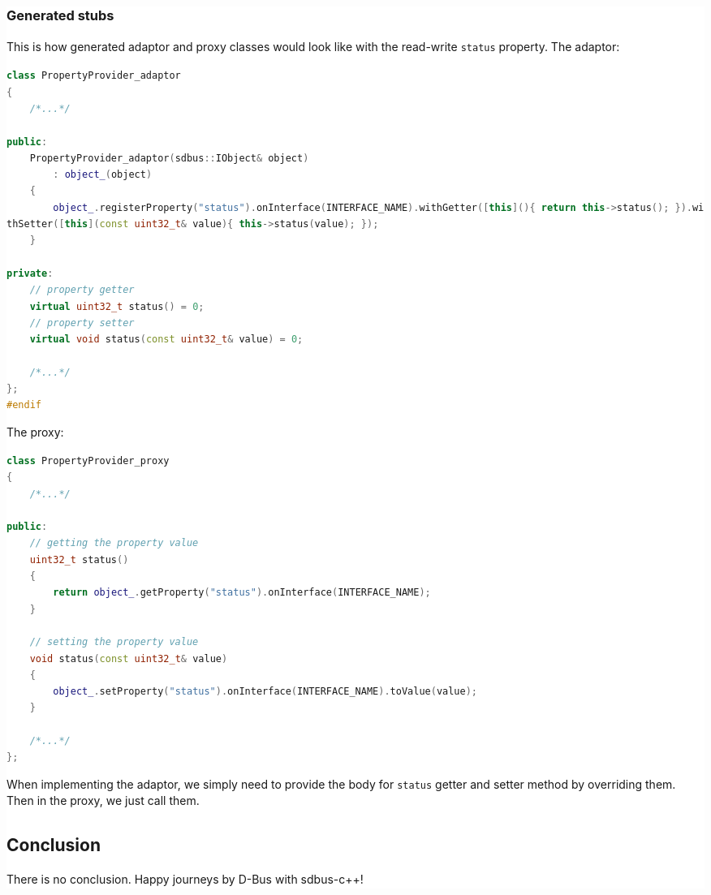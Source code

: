 ### Generated stubs

This is how generated adaptor and proxy classes would look like with the read-write `status` property. The adaptor:

```cpp
class PropertyProvider_adaptor
{
    /*...*/

public:
    PropertyProvider_adaptor(sdbus::IObject& object)
        : object_(object)
    {
        object_.registerProperty("status").onInterface(INTERFACE_NAME).withGetter([this](){ return this->status(); }).withSetter([this](const uint32_t& value){ this->status(value); });
    }

private:
    // property getter
    virtual uint32_t status() = 0;
    // property setter
    virtual void status(const uint32_t& value) = 0;
    
    /*...*/
};
#endif
```

The proxy:

```cpp
class PropertyProvider_proxy
{
    /*...*/
    
public:
    // getting the property value
    uint32_t status()
    {
        return object_.getProperty("status").onInterface(INTERFACE_NAME);
    }

    // setting the property value
    void status(const uint32_t& value)
    {
        object_.setProperty("status").onInterface(INTERFACE_NAME).toValue(value);
    }
    
    /*...*/
};
```

When implementing the adaptor, we simply need to provide the body for `status` getter and setter method by overriding them. Then in the proxy, we just call them.

Conclusion
----------

There is no conclusion. Happy journeys by D-Bus with sdbus-c++!
